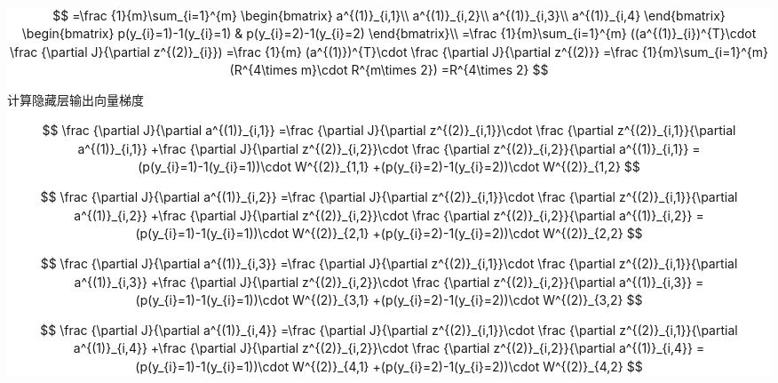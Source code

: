 $$
=\frac {1}{m}\sum_{i=1}^{m}
\begin{bmatrix}
a^{(1)}_{i,1}\\ 
a^{(1)}_{i,2}\\ 
a^{(1)}_{i,3}\\ 
a^{(1)}_{i,4}
\end{bmatrix} 
\begin{bmatrix}
p(y_{i}=1)-1(y_{i}=1) & p(y_{i}=2)-1(y_{i}=2)
\end{bmatrix}\\
=\frac {1}{m}\sum_{i=1}^{m} ((a^{(1)}_{i})^{T}\cdot \frac {\partial J}{\partial z^{(2)}_{i}}) 
=\frac {1}{m} (a^{(1)})^{T}\cdot \frac {\partial J}{\partial z^{(2)}}
=\frac {1}{m}\sum_{i=1}^{m} (R^{4\times m}\cdot R^{m\times 2})
=R^{4\times 2}
$$

计算隐藏层输出向量梯度

$$
\frac {\partial J}{\partial a^{(1)}_{i,1}}
=\frac {\partial J}{\partial z^{(2)}_{i,1}}\cdot \frac {\partial z^{(2)}_{i,1}}{\partial a^{(1)}_{i,1}}
+\frac {\partial J}{\partial z^{(2)}_{i,2}}\cdot \frac {\partial z^{(2)}_{i,2}}{\partial a^{(1)}_{i,1}}
=(p(y_{i}=1)-1(y_{i}=1))\cdot W^{(2)}_{1,1}
+(p(y_{i}=2)-1(y_{i}=2))\cdot W^{(2)}_{1,2}
$$

$$
\frac {\partial J}{\partial a^{(1)}_{i,2}}
=\frac {\partial J}{\partial z^{(2)}_{i,1}}\cdot \frac {\partial z^{(2)}_{i,1}}{\partial a^{(1)}_{i,2}}
+\frac {\partial J}{\partial z^{(2)}_{i,2}}\cdot \frac {\partial z^{(2)}_{i,2}}{\partial a^{(1)}_{i,2}}
=(p(y_{i}=1)-1(y_{i}=1))\cdot W^{(2)}_{2,1}
+(p(y_{i}=2)-1(y_{i}=2))\cdot W^{(2)}_{2,2}
$$

$$
\frac {\partial J}{\partial a^{(1)}_{i,3}}
=\frac {\partial J}{\partial z^{(2)}_{i,1}}\cdot \frac {\partial z^{(2)}_{i,1}}{\partial a^{(1)}_{i,3}}
+\frac {\partial J}{\partial z^{(2)}_{i,2}}\cdot \frac {\partial z^{(2)}_{i,2}}{\partial a^{(1)}_{i,3}}
=(p(y_{i}=1)-1(y_{i}=1))\cdot W^{(2)}_{3,1}
+(p(y_{i}=2)-1(y_{i}=2))\cdot W^{(2)}_{3,2}
$$

$$
\frac {\partial J}{\partial a^{(1)}_{i,4}}
=\frac {\partial J}{\partial z^{(2)}_{i,1}}\cdot \frac {\partial z^{(2)}_{i,1}}{\partial a^{(1)}_{i,4}}
+\frac {\partial J}{\partial z^{(2)}_{i,2}}\cdot \frac {\partial z^{(2)}_{i,2}}{\partial a^{(1)}_{i,4}}
=(p(y_{i}=1)-1(y_{i}=1))\cdot W^{(2)}_{4,1}
+(p(y_{i}=2)-1(y_{i}=2))\cdot W^{(2)}_{4,2}
$$
